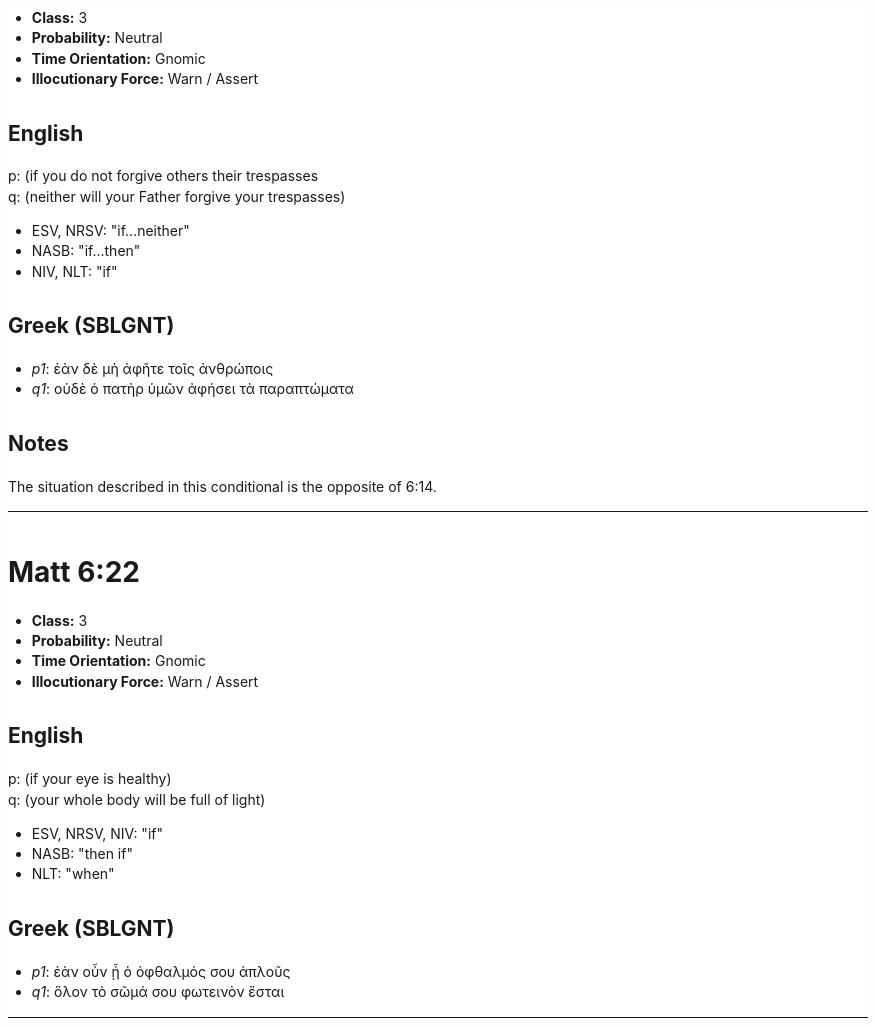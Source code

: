 
* **Class:** 3
* **Probability:** Neutral
* **Time Orientation:** Gnomic
* **Illocutionary Force:** Warn / Assert


## English
p: (if you do not forgive others their trespasses 
<br/>q: (neither will your Father forgive your trespasses)


* ESV, NRSV: "if...neither"
* NASB: "if...then"
* NIV, NLT: "if"


## Greek (SBLGNT)
* _p1_: ἐὰν δὲ μὴ ἀφῆτε τοῖς ἀνθρώποις
* _q1_: οὐδὲ ὁ πατὴρ ὑμῶν ἀφήσει τὰ παραπτώματα


## Notes
The situation described in this conditional is the opposite of 6:14.


----------------

# Matt 6:22


* **Class:** 3
* **Probability:** Neutral
* **Time Orientation:** Gnomic
* **Illocutionary Force:** Warn / Assert


## English
p: (if your eye is healthy)
<br/>q: (your whole body will be full of light)


* ESV, NRSV, NIV: "if"
* NASB: "then if"
* NLT: "when"


## Greek (SBLGNT)
* _p1_: ἐὰν οὖν ᾖ ὁ ὀφθαλμός σου ἁπλοῦς
* _q1_: ὅλον τὸ σῶμά σου φωτεινὸν ἔσται


----------------

